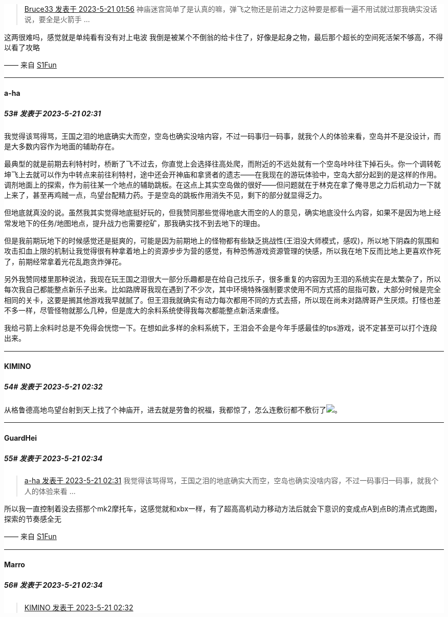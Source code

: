 <blockquote><a href="httphttps://bbs.saraba1st.com/2b/forum.php?mod=redirect&amp;goto=findpost&amp;pid=60925626&amp;ptid=2135172" target="_blank">Bruce33 发表于 2023-5-21 01:56</a>
神庙迷宫简单了是认真的嘛，弹飞之物还是前进之力这种要是都看一遍不用试就过那我确实没话说，要全是火箭手 ...</blockquote>
这两很难吗，感觉就是单纯看有没有对上电波
我倒是被某个不倒翁的给卡住了，好像是起身之物，最后那个超长的空间死活架不够高，不得以看了攻略

—— 来自 [S1Fun](https://s1fun.koalcat.com)

*****

####  a-ha  
##### 53#       发表于 2023-5-21 02:31

我觉得该骂得骂，王国之泪的地底确实大而空，空岛也确实没啥内容，不过一码事归一码事，就我个人的体验来看，空岛并不是没设计，而是大多数内容作为地面的辅助存在。

最典型的就是前期去利特村时，桥断了飞不过去，你直觉上会选择往高处爬，而附近的不远处就有一个空岛咔咔往下掉石头。你一个调转乾坤飞上去就可以作为中转点来前往利特村，途中还会开神庙和拿贤者的遗志——在我现在的游玩体验中，空岛大部分起到的是这样的作用。调剂地面上的探索，作为前往某一个地点的辅助跳板。在这点上其实空岛做的很好——但问题就在于林克在拿了俺寻思之力后机动力一下就上来了，甚至再鸡贼一点，鸟望台配精力药。于是空岛的跳板作用消失不见，剩下的部分就显得乏力。

但地底就真没的说。虽然我其实觉得地底挺好玩的，但我赞同那些觉得地底大而空的人的意见，确实地底没什么内容，如果不是因为地上经常发地下的任务/地图地点，提升战力也需要挖矿，那我确实找不到去地下的理由。

但是我前期玩地下的时候感觉还是挺爽的，可能是因为前期地上的怪物都有些缺乏挑战性(王泪没大师模式，感叹)，所以地下阴森的氛围和攻击扣血上限的机制让我觉得很有种拿着地上的资源步步为营的感觉，有种恐怖游戏资源管理的快感，所以我在地下反而比地上更喜欢作死了，前期经常拿着光花乱跑贪炸弹花。

另外我赞同楼里那种说法，我现在玩王国之泪很大一部分乐趣都是在给自己找乐子，很多重复的内容因为王泪的系统实在是太繁杂了，所以每次我自己都能整点新乐子出来。比如路牌哥我现在遇到了不少次，其中环境特殊强制要求使用不同方式搭的屈指可数，大部分时候是完全相同的关卡，这要是搁其他游戏我早就腻了。但王泪我就确实有动力每次都用不同的方式去搭，所以现在尚未对路牌哥产生厌烦。打怪也差不多一样，尽管怪物就那么几种，但是庞大的余料系统使得我每次都能整点新活来虐怪。

我给弓箭上余料时总是不免得会恍惚一下。在想如此多样的余料系统下，王泪会不会是今年手感最佳的tps游戏，说不定甚至可以打个连段出来。

*****

####  KIMINO  
##### 54#       发表于 2023-5-21 02:32

从格鲁德高地鸟望台射到天上找了个神庙开，进去就是劳鲁的祝福，我都惊了，怎么连敷衍都不敷衍了<img src="https://static.saraba1st.com/image/smiley/face2017/124.png" referrerpolicy="no-referrer">。

*****

####  GuardHei  
##### 55#       发表于 2023-5-21 02:34

<blockquote><a href="httphttps://bbs.saraba1st.com/2b/forum.php?mod=redirect&amp;goto=findpost&amp;pid=60925764&amp;ptid=2135172" target="_blank">a-ha 发表于 2023-5-21 02:31</a>
我觉得该骂得骂，王国之泪的地底确实大而空，空岛也确实没啥内容，不过一码事归一码事，就我个人的体验来看 ...</blockquote>
所以我一直控制着没去搭那个mk2摩托车，这感觉就和xbx一样，有了超高高机动力移动方法后就会下意识的变成点A到点B的清点式跑图，探索的节奏感全无

—— 来自 [S1Fun](https://s1fun.koalcat.com)

*****

####  Marro  
##### 56#       发表于 2023-5-21 02:34

<blockquote><a href="httphttps://bbs.saraba1st.com/2b/forum.php?mod=redirect&amp;goto=findpost&amp;pid=60925771&amp;ptid=2135172" target="_blank">KIMINO 发表于 2023-5-21 02:32</a>

